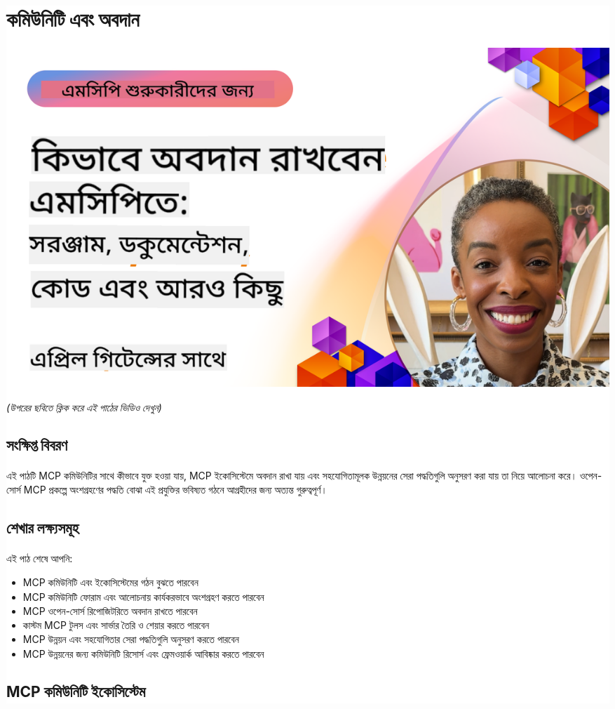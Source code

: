 
# কমিউনিটি এবং অবদান

[![MCP-তে অবদান রাখার উপায়: টুলস, ডকস, কোড এবং আরও কিছু](../../../translated_images/07.1179f6de46ff196eb3cc13c3510e01c37807a13f3bb9be3c779105ce26737c67.bn.png)](https://youtu.be/v1pvCYAWpRE)

_(উপরের ছবিতে ক্লিক করে এই পাঠের ভিডিও দেখুন)_

## সংক্ষিপ্ত বিবরণ

এই পাঠটি MCP কমিউনিটির সাথে কীভাবে যুক্ত হওয়া যায়, MCP ইকোসিস্টেমে অবদান রাখা যায় এবং সহযোগিতামূলক উন্নয়নের সেরা পদ্ধতিগুলি অনুসরণ করা যায় তা নিয়ে আলোচনা করে। ওপেন-সোর্স MCP প্রকল্পে অংশগ্রহণের পদ্ধতি বোঝা এই প্রযুক্তির ভবিষ্যত গঠনে আগ্রহীদের জন্য অত্যন্ত গুরুত্বপূর্ণ।

## শেখার লক্ষ্যসমূহ

এই পাঠ শেষে আপনি:

- MCP কমিউনিটি এবং ইকোসিস্টেমের গঠন বুঝতে পারবেন
- MCP কমিউনিটি ফোরাম এবং আলোচনায় কার্যকরভাবে অংশগ্রহণ করতে পারবেন
- MCP ওপেন-সোর্স রিপোজিটরিতে অবদান রাখতে পারবেন
- কাস্টম MCP টুলস এবং সার্ভার তৈরি ও শেয়ার করতে পারবেন
- MCP উন্নয়ন এবং সহযোগিতার সেরা পদ্ধতিগুলি অনুসরণ করতে পারবেন
- MCP উন্নয়নের জন্য কমিউনিটি রিসোর্স এবং ফ্রেমওয়ার্ক আবিষ্কার করতে পারবেন

## MCP কমিউনিটি ইকোসিস্টেম
